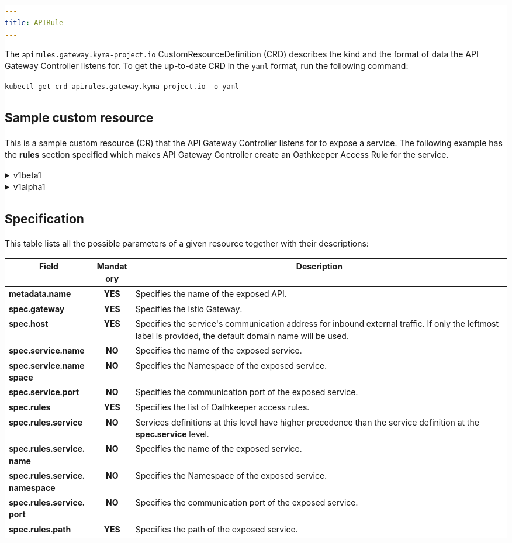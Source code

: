 ```yaml
---
title: APIRule
---
```


The `apirules.gateway.kyma-project.io` CustomResourceDefinition (CRD) describes the kind and the format of data the API Gateway Controller listens for. To get the up-to-date CRD in the `yaml` format, run the following command:

```shell
kubectl get crd apirules.gateway.kyma-project.io -o yaml
```

## Sample custom resource

This is a sample custom resource (CR) that the API Gateway Controller listens for to expose a service. The following example has the **rules** section specified which makes API Gateway Controller create an Oathkeeper Access Rule for the service.

<div tabs name="api-rule" group="sample-cr">
  <details><summary label="v1beta1">
  v1beta1
  </summary></details>
  <details><summary label="v1alpha1">
  v1alpha1
  </summary></details>
</div>

## Specification

This table lists all the possible parameters of a given resource together with their descriptions:

| Field                            | Mandatory  | Description                                                                                                                                                                                                                                                                                            |
|----------------------------------|:----------:|--------------------------------------------------------------------------------------------------------------------------------------------------------------------------------------------------------------------------------------------------------------------------------------------------------|
| **metadata.name**                |  **YES**   | Specifies the name of the exposed API.                                                                                                                                                                                                                                                                 |
| **spec.gateway**                 |  **YES**   | Specifies the Istio Gateway.                                                                                                                                                                                                                                                                           |
| **spec.host**                    |  **YES**   | Specifies the service's communication address for inbound external traffic. If only the leftmost label is provided, the default domain name will be used.                                                                                                                                              |
| **spec.service.name**            |   **NO**   | Specifies the name of the exposed service.                                                                                                                                                                                                                                                             |
| **spec.service.namespace**       |   **NO**   | Specifies the Namespace of the exposed service.                                                                                                                                                                                                                                                        |
| **spec.service.port**            |   **NO**   | Specifies the communication port of the exposed service.                                                                                                                                                                                                                                               |
| **spec.rules**                   |  **YES**   | Specifies the list of Oathkeeper access rules.                                                                                                                                                                                                                                                         |
| **spec.rules.service**           |   **NO**   | Services definitions at this level have higher precedence than the service definition at the **spec.service** level.                                                                                                                                                                                   |
| **spec.rules.service.name**      |   **NO**   | Specifies the name of the exposed service.                                                                                                                                                                                                                                                             |
| **spec.rules.service.namespace** |   **NO**   | Specifies the Namespace of the exposed service.                                                                                                                                                                                                                                                        |
| **spec.rules.service.port**      |   **NO**   | Specifies the communication port of the exposed service.                                                                                                                                                                                                                                               |
| **spec.rules.path**              |  **YES**   | Specifies the path of the exposed service.                                                                                                                                                                                                                                                             |